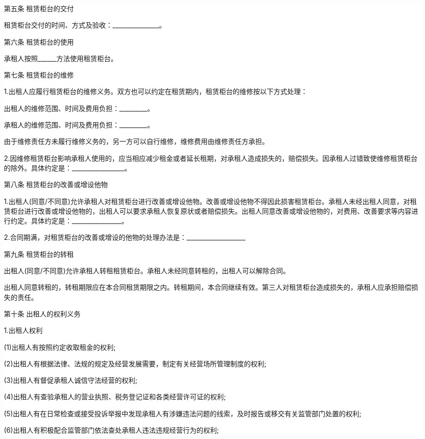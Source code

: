 
第五条 租赁柜台的交付


租赁柜台交付的时间、方式及验收：_______________。


第六条 租赁柜台的使用


承租人按照______方法使用租赁柜台。


第七条 租赁柜台的维修


1.出租人应履行租赁柜台的维修义务。双方也可以约定在租赁期内，租赁柜台的维修按以下方式处理：


出租人的维修范围、时间及费用负担：_________。


承租人的维修范围、时间及费用负担：_________。


由于维修责任方未履行维修义务的，另一方可以自行维修，维修费用由维修责任方承担。


2.因维修租赁柜台影响承租人使用的，应当相应减少租金或者延长租期，对承租人造成损失的，赔偿损失。因承租人过错致使维修租赁柜台的除外。具体约定是：_________________。


第八条 租赁柜台的改善或增设他物


1.出租人(同意/不同意)允许承租人对租赁柜台进行改善或增设他物。改善或增设他物不得因此损害租赁柜台。承租人未经出租人同意，对租赁柜台进行改善或增设他物的，出租人可以要求承租人恢复原状或者赔偿损失。出租人同意改善或增设他物的，对费用、改善要求等内容进行约定。具体约定是：________________。


2.合同期满，对租赁柜台的改善或增设的他物的处理办法是：___________________


第九条 租赁柜台的转租


出租人(同意/不同意)允许承租人转租租赁柜台。承租人未经同意转租的，出租人可以解除合同。


出租人同意转租的，转租期限应在本合同租赁期限之内。转租期间，本合同继续有效。第三人对租赁柜台造成损失的，承租人应承担赔偿损失的责任。


第十条 出租人的权利义务


1.出租人权利


(1)出租人有按照约定收取租金的权利;


(2)出租人有根据法律、法规的规定及经营发展需要，制定有关经营场所管理制度的权利;


(3)出租人有督促承租人诚信守法经营的权利;


(4)出租人有查验承租人的营业执照、税务登记证和各类经营许可证的权利;


(5)出租人有在日常检查或接受投诉举报中发现承租人有涉嫌违法问题的线索，及时报告或移交有关监管部门处置的权利;


(6)出租人有积极配合监管部门依法查处承租人违法违规经营行为的权利;
